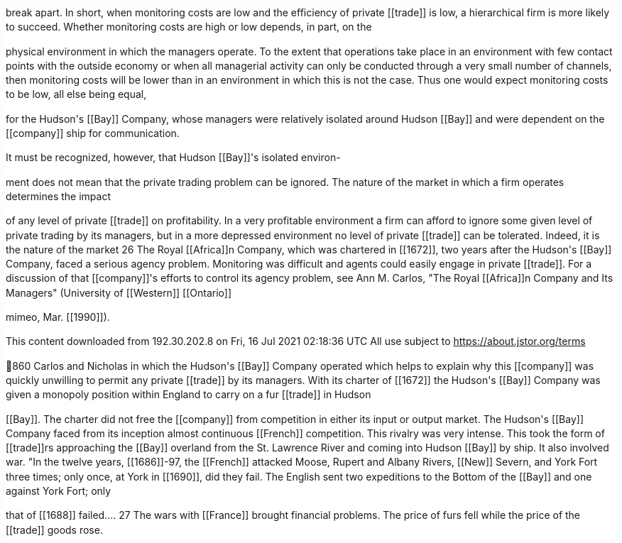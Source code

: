 break apart. In short, when monitoring costs are low and the efficiency
of private [[trade]] is low, a hierarchical firm is more likely to succeed.
Whether monitoring costs are high or low depends, in part, on the

physical environment in which the managers operate. To the extent that
operations take place in an environment with few contact points with
the outside economy or when all managerial activity can only be
conducted through a very small number of channels, then monitoring
costs will be lower than in an environment in which this is not the case.
Thus one would expect monitoring costs to be low, all else being equal,

for the Hudson's [[Bay]] Company, whose managers were relatively
isolated around Hudson [[Bay]] and were dependent on the [[company]] ship
for communication.

It must be recognized, however, that Hudson [[Bay]]'s isolated environ-

ment does not mean that the private trading problem can be ignored.
The nature of the market in which a firm operates determines the impact

of any level of private [[trade]] on profitability. In a very profitable
environment a firm can afford to ignore some given level of private
trading by its managers, but in a more depressed environment no level
of private [[trade]] can be tolerated. Indeed, it is the nature of the market
26 The Royal [[Africa]]n Company, which was chartered in [[1672]], two years after the Hudson's [[Bay]]
Company, faced a serious agency problem. Monitoring was difficult and agents could easily engage
in private [[trade]]. For a discussion of that [[company]]'s efforts to control its agency problem, see Ann
M. Carlos, "The Royal [[Africa]]n Company and Its Managers" (University of [[Western]] [[Ontario]]

mimeo, Mar. [[1990]]).

This content downloaded from
192.30.202.8 on Fri, 16 Jul 2021 02:18:36 UTC
All use subject to https://about.jstor.org/terms

860 Carlos and Nicholas
in which the Hudson's [[Bay]] Company operated which helps to explain
why this [[company]] was quickly unwilling to permit any private [[trade]] by
its managers.
With its charter of [[1672]] the Hudson's [[Bay]] Company was given a
monopoly position within England to carry on a fur [[trade]] in Hudson

[[Bay]]. The charter did not free the [[company]] from competition in either its
input or output market. The Hudson's [[Bay]] Company faced from its
inception almost continuous [[French]] competition. This rivalry was very
intense. This took the form of [[trade]]rs approaching the [[Bay]] overland
from the St. Lawrence River and coming into Hudson [[Bay]] by ship. It
also involved war. "In the twelve years, [[1686]]-97, the [[French]] attacked
Moose, Rupert and Albany Rivers, [[New]] Severn, and York Fort three
times; only once, at York in [[1690]], did they fail. The English sent two
expeditions to the Bottom of the [[Bay]] and one against York Fort; only

that of [[1688]] failed.... 27 The wars with [[France]] brought financial
problems. The price of furs fell while the price of the [[trade]] goods rose.
